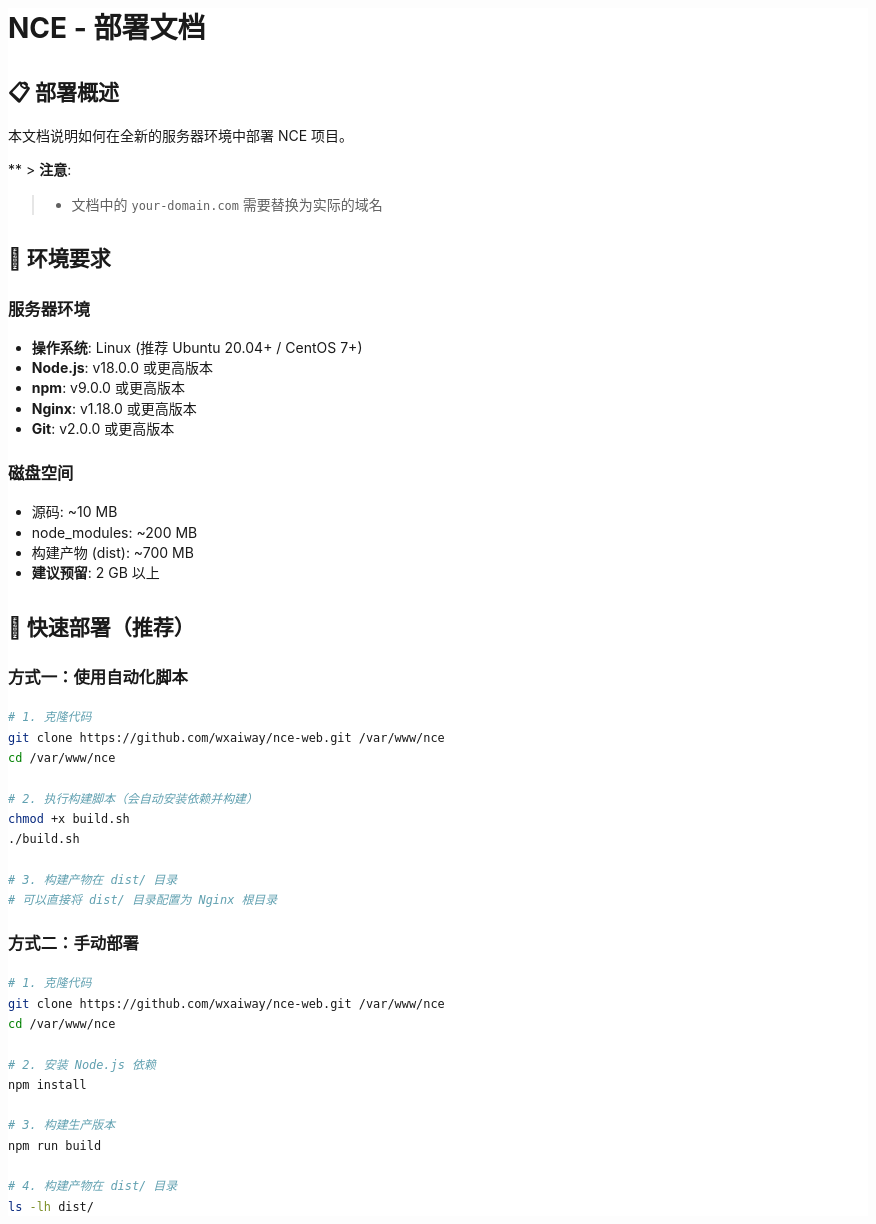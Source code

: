 # NCE - 部署文档

## 📋 部署概述

本文档说明如何在全新的服务器环境中部署 NCE 项目。

** > **注意**:
> - 文档中的 `your-domain.com` 需要替换为实际的域名

## 🔧 环境要求

### 服务器环境
- **操作系统**: Linux (推荐 Ubuntu 20.04+ / CentOS 7+)
- **Node.js**: v18.0.0 或更高版本
- **npm**: v9.0.0 或更高版本
- **Nginx**: v1.18.0 或更高版本
- **Git**: v2.0.0 或更高版本

### 磁盘空间
- 源码: ~10 MB
- node_modules: ~200 MB
- 构建产物 (dist): ~700 MB
- **建议预留**: 2 GB 以上

## 🚀 快速部署（推荐）

### 方式一：使用自动化脚本

```bash
# 1. 克隆代码
git clone https://github.com/wxaiway/nce-web.git /var/www/nce
cd /var/www/nce

# 2. 执行构建脚本（会自动安装依赖并构建）
chmod +x build.sh
./build.sh

# 3. 构建产物在 dist/ 目录
# 可以直接将 dist/ 目录配置为 Nginx 根目录
```

### 方式二：手动部署

```bash
# 1. 克隆代码
git clone https://github.com/wxaiway/nce-web.git /var/www/nce
cd /var/www/nce

# 2. 安装 Node.js 依赖
npm install

# 3. 构建生产版本
npm run build

# 4. 构建产物在 dist/ 目录
ls -lh dist/
```
